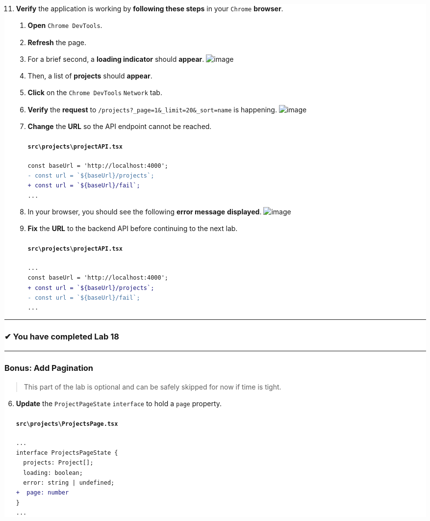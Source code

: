 11. **Verify** the application is working by **following these steps** in your `Chrome` **browser**.

    1. **Open** `Chrome DevTools`.
    2. **Refresh** the page.
    3. For a brief second, a **loading indicator** should **appear**.
       ![image](https://user-images.githubusercontent.com/1474579/65072299-9a46df80-d95e-11e9-9c74-8fd89814bbe2.png)

    4. Then, a list of **projects** should **appear**.
    5. **Click** on the `Chrome DevTools` `Network` tab.
    6. **Verify** the **request** to `/projects?_page=1&_limit=20&_sort=name` is happening.
       ![image](https://user-images.githubusercontent.com/1474579/65073227-6ff62180-d960-11e9-8073-51597f20cda2.png)

    7. **Change** the **URL** so the API endpoint cannot be reached.

       #### `src\projects\projectAPI.tsx`

       ```diff
       const baseUrl = 'http://localhost:4000';
       - const url = `${baseUrl}/projects`;
       + const url = `${baseUrl}/fail`;
       ...
       ```

    8. In your browser, you should see the following **error message** **displayed**.
       ![image](https://user-images.githubusercontent.com/1474579/65073355-b51a5380-d960-11e9-9d62-d26616574d83.png)

    9. **Fix** the **URL** to the backend API before continuing to the next lab.

       #### `src\projects\projectAPI.tsx`

       ```diff
       ...
       const baseUrl = 'http://localhost:4000';
       + const url = `${baseUrl}/projects`;
       - const url = `${baseUrl}/fail`;
       ...
       ```

---

### &#10004; You have completed Lab 18

---

### Bonus: Add Pagination

> This part of the lab is optional and can be safely skipped for now if time is tight.

6. **Update** the `ProjectPageState` `interface` to hold a `page` property.

   #### `src\projects\ProjectsPage.tsx`

   ```diff
   ...
   interface ProjectsPageState {
     projects: Project[];
     loading: boolean;
     error: string | undefined;
   +  page: number
   }
   ...
   ```
